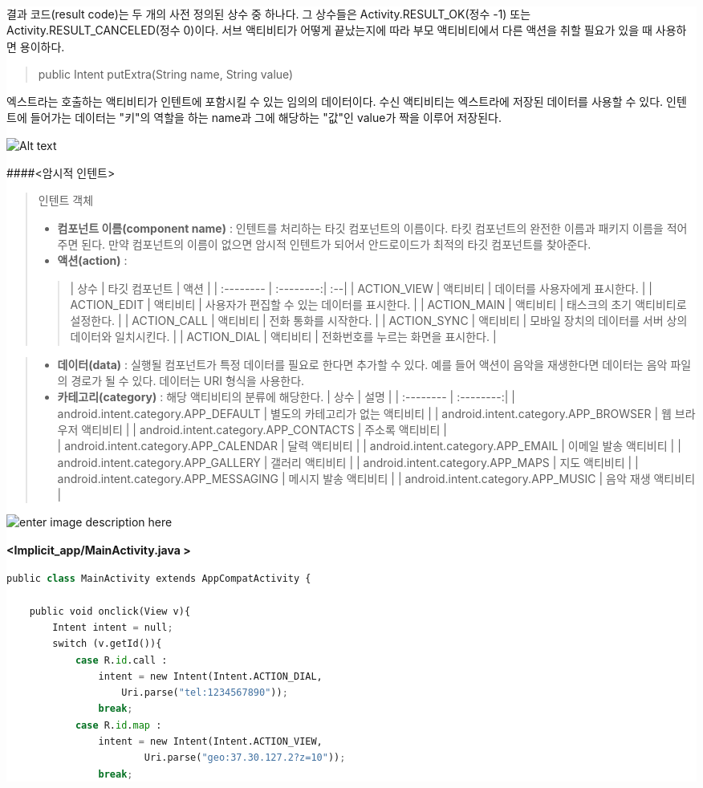 결과 코드(result code)는 두 개의 사전 정의된 상수 중 하나다. 그 상수들은 Activity.RESULT_OK(정수 -1) 또는 Activity.RESULT_CANCELED(정수 0)이다. 서브 액티비티가 어떻게 끝났는지에 따라 부모 액티비티에서 다른 액션을 취할 필요가 있을 때 사용하면 용이하다. 

>public Intent putExtra(String name, String value)

엑스트라는 호출하는 액티비티가 인텐트에 포함시킬 수 있는 임의의 데이터이다. 수신 액티비티는 엑스트라에 저장된 데이터를 사용할 수 있다.  인텐트에 들어가는 데이터는 "키"의 역할을 하는 name과 그에 해당하는 "값"인  value가 짝을 이루어 저장된다.

![Alt text](./explicit_activityresult_diagram.png)

####<암시적 인텐트>
>인텐트 객체 
>- **컴포넌트 이름(component name)** : 인텐트를 처리하는 타깃 컴포넌트의 이름이다. 타킷 컴포넌트의 완전한 이름과 패키지 이름을 적어주면 된다. 만약 컴포넌트의 이름이 없으면 암시적 인텐트가 되어서 안드로이드가 최적의 타깃 컴포넌트를 찾아준다.
>- **액션(action)** : 
>>|   상수   |    타깃 컴포넌트   |  액션  |
| :-------- | :--------:| :--|
| ACTION_VIEW	|  액티비티  | 데이터를 사용자에게 표시한다.   |
| ACTION_EDIT		|  액티비티  |  사용자가 편집할 수 있는 데이터를 표시한다.  |
| ACTION_MAIN	|  액티비티  | 태스크의 초기 액티비티로 설정한다.  |
| ACTION_CALL 	|  액티비티  | 전화 통화를 시작한다.  |
| ACTION_SYNC	|  액티비티  | 모바일 장치의 데이터를 서버 상의 데이터와 일치시킨다.  |
| ACTION_DIAL 	|  액티비티  | 전화번호를 누르는 화면을 표시한다. |

>- **데이터(data)** :  실행될 컴포넌트가 특정 데이터를 필요로 한다면 추가할 수 있다. 예를 들어 액션이 음악을 재생한다면 데이터는 음악 파일의 경로가 될 수 있다. 데이터는 URI 형식을 사용한다. 
>- **카테고리(category)** : 해당 액티비티의 분류에 해당한다. 
>|   상수   |    설명  | 
| :-------- | :--------:|
| android.intent.category.APP_DEFAULT |  별도의 카테고리가 없는 액티비티 | 
| android.intent.category.APP_BROWSER |  웹 브라우저 액티비티 | 
| android.intent.category.APP_CONTACTS |  주소록 액티비티  |  
| android.intent.category.APP_CALENDAR |  달력 액티비티  | 
| android.intent.category.APP_EMAIL |  이메일 발송 액티비티  | 
| android.intent.category.APP_GALLERY |  갤러리 액티비티  |
| android.intent.category.APP_MAPS |  지도 액티비티  | 
| android.intent.category.APP_MESSAGING |  메시지 발송 액티비티  | 
| android.intent.category.APP_MUSIC | 음악 재생 액티비티  | 


![enter image description here](http://s10.postimg.org/sq1o42p2x/imlicit.jpg)

**<Implicit_app/MainActivity.java >**
``` python
public class MainActivity extends AppCompatActivity {

    public void onclick(View v){
        Intent intent = null;
        switch (v.getId()){
            case R.id.call :
                intent = new Intent(Intent.ACTION_DIAL,
                    Uri.parse("tel:1234567890"));
                break;
            case R.id.map :
                intent = new Intent(Intent.ACTION_VIEW,
                        Uri.parse("geo:37.30.127.2?z=10"));
                break;
```